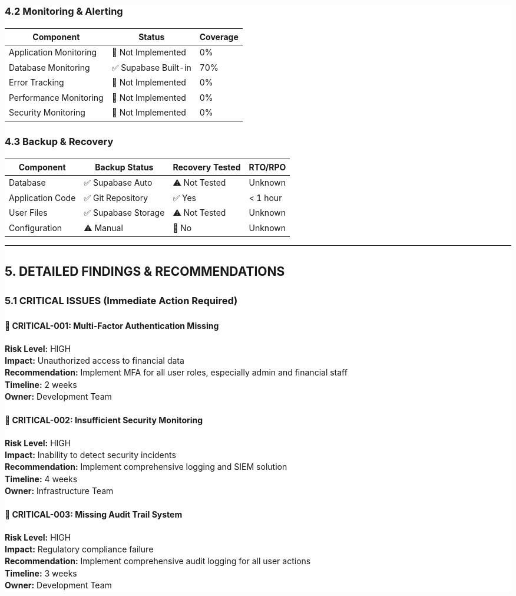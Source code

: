 ### 4.2 Monitoring & Alerting
| Component | Status | Coverage |
|-----------|---------|----------|
| Application Monitoring | 🔴 Not Implemented | 0% |
| Database Monitoring | ✅ Supabase Built-in | 70% |
| Error Tracking | 🔴 Not Implemented | 0% |
| Performance Monitoring | 🔴 Not Implemented | 0% |
| Security Monitoring | 🔴 Not Implemented | 0% |

### 4.3 Backup & Recovery
| Component | Backup Status | Recovery Tested | RTO/RPO |
|-----------|---------------|-----------------|---------|
| Database | ✅ Supabase Auto | ⚠️ Not Tested | Unknown |
| Application Code | ✅ Git Repository | ✅ Yes | < 1 hour |
| User Files | ✅ Supabase Storage | ⚠️ Not Tested | Unknown |
| Configuration | ⚠️ Manual | 🔴 No | Unknown |

---

## 5. DETAILED FINDINGS & RECOMMENDATIONS

### 5.1 CRITICAL ISSUES (Immediate Action Required)

#### 🔴 **CRITICAL-001: Multi-Factor Authentication Missing**
**Risk Level:** HIGH  
**Impact:** Unauthorized access to financial data  
**Recommendation:** Implement MFA for all user roles, especially admin and financial staff  
**Timeline:** 2 weeks  
**Owner:** Development Team  

#### 🔴 **CRITICAL-002: Insufficient Security Monitoring**
**Risk Level:** HIGH  
**Impact:** Inability to detect security incidents  
**Recommendation:** Implement comprehensive logging and SIEM solution  
**Timeline:** 4 weeks  
**Owner:** Infrastructure Team  

#### 🔴 **CRITICAL-003: Missing Audit Trail System**
**Risk Level:** HIGH  
**Impact:** Regulatory compliance failure  
**Recommendation:** Implement comprehensive audit logging for all user actions  
**Timeline:** 3 weeks  
**Owner:** Development Team  
